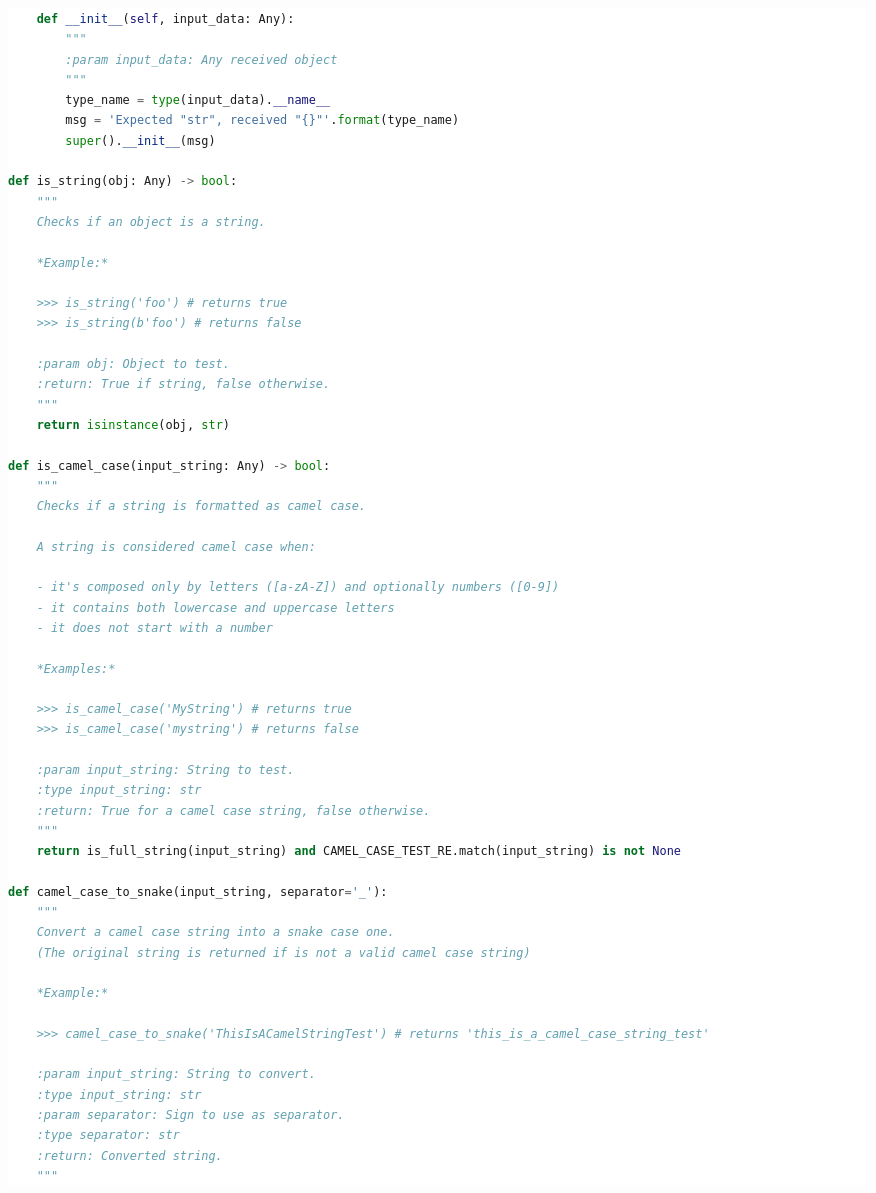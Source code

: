 ```python
    def __init__(self, input_data: Any):
        """
        :param input_data: Any received object
        """
        type_name = type(input_data).__name__
        msg = 'Expected "str", received "{}"'.format(type_name)
        super().__init__(msg)

def is_string(obj: Any) -> bool:
    """
    Checks if an object is a string.

    *Example:*

    >>> is_string('foo') # returns true
    >>> is_string(b'foo') # returns false

    :param obj: Object to test.
    :return: True if string, false otherwise.
    """
    return isinstance(obj, str)

def is_camel_case(input_string: Any) -> bool:
    """
    Checks if a string is formatted as camel case.

    A string is considered camel case when:

    - it's composed only by letters ([a-zA-Z]) and optionally numbers ([0-9])
    - it contains both lowercase and uppercase letters
    - it does not start with a number

    *Examples:*

    >>> is_camel_case('MyString') # returns true
    >>> is_camel_case('mystring') # returns false

    :param input_string: String to test.
    :type input_string: str
    :return: True for a camel case string, false otherwise.
    """
    return is_full_string(input_string) and CAMEL_CASE_TEST_RE.match(input_string) is not None
  
def camel_case_to_snake(input_string, separator='_'):
    """
    Convert a camel case string into a snake case one.
    (The original string is returned if is not a valid camel case string)

    *Example:*

    >>> camel_case_to_snake('ThisIsACamelStringTest') # returns 'this_is_a_camel_case_string_test'

    :param input_string: String to convert.
    :type input_string: str
    :param separator: Sign to use as separator.
    :type separator: str
    :return: Converted string.
    """
```
